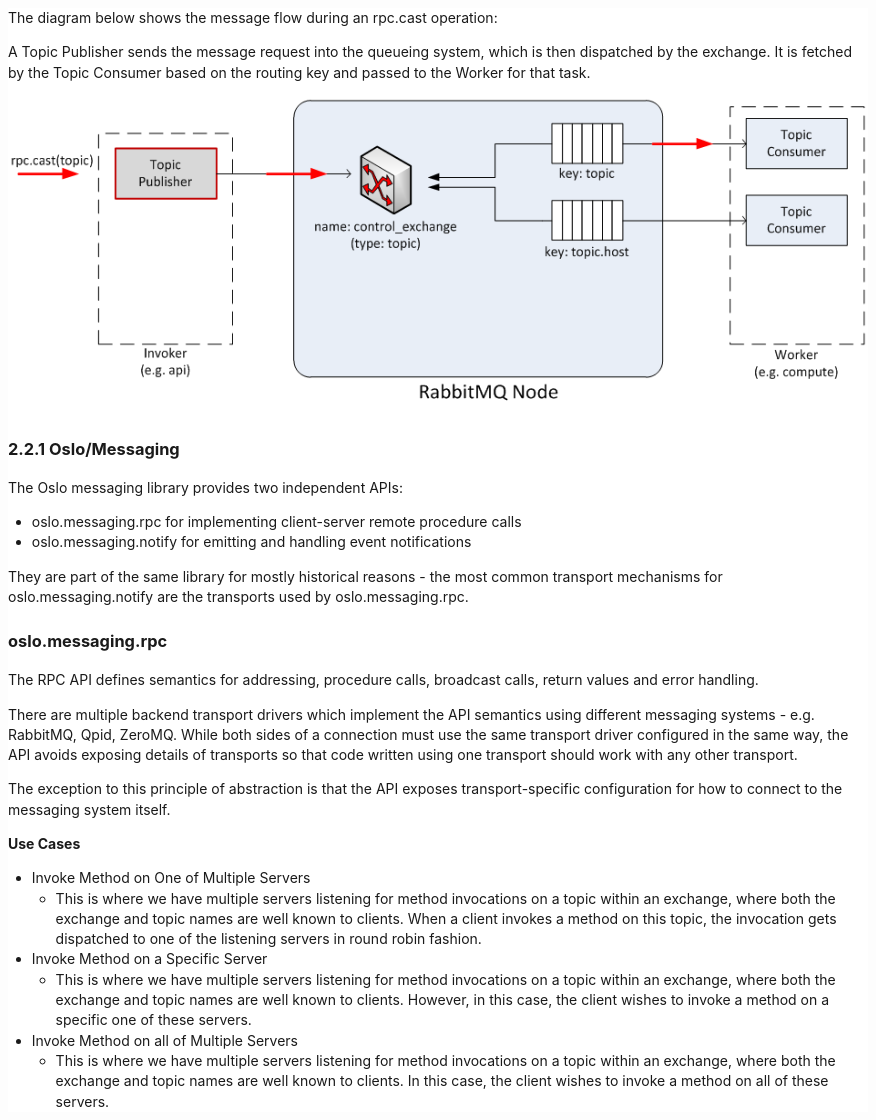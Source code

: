 The diagram below shows the message flow during an rpc.cast operation:

A Topic Publisher sends the message request into the queueing system, which is then dispatched by the exchange. It is fetched by the Topic Consumer based on the routing key and passed to the Worker for that task.

![RPC Cast Pic](./resources/Architecture/RPC_cast_pic.png)

### 2.2.1 Oslo/Messaging ###
The Oslo messaging library provides two independent APIs:

- oslo.messaging.rpc for implementing client-server remote procedure calls
- oslo.messaging.notify for emitting and handling event notifications

They are part of the same library for mostly historical reasons - the most common transport mechanisms for oslo.messaging.notify are the transports used by oslo.messaging.rpc. 

### oslo.messaging.rpc ###

The RPC API defines semantics for addressing, procedure calls, broadcast calls, return values and error handling.

There are multiple backend transport drivers which implement the API semantics using different messaging systems - e.g. RabbitMQ, Qpid, ZeroMQ. While both sides of a connection must use the same transport driver configured in the same way, the API avoids exposing details of transports so that code written using one transport should work with any other transport.

The exception to this principle of abstraction is that the API exposes transport-specific configuration for how to connect to the messaging system itself. 

**Use Cases**

- Invoke Method on One of Multiple Servers
	- This is where we have multiple servers listening for method invocations on a topic within an exchange, where both the exchange and topic names are well known to clients. When a client invokes a method on this topic, the invocation gets dispatched to one of the listening servers in round robin fashion.	
- Invoke Method on a Specific Server
	- This is where we have multiple servers listening for method invocations on a topic within an exchange, where both the exchange and topic names are well known to clients. However, in this case, the client wishes to invoke a method on a specific one of these servers.	 
- Invoke Method on all of Multiple Servers
	- This is where we have multiple servers listening for method invocations on a topic within an exchange, where both the exchange and topic names are well known to clients. In this case, the client wishes to invoke a method on all of these servers. 
